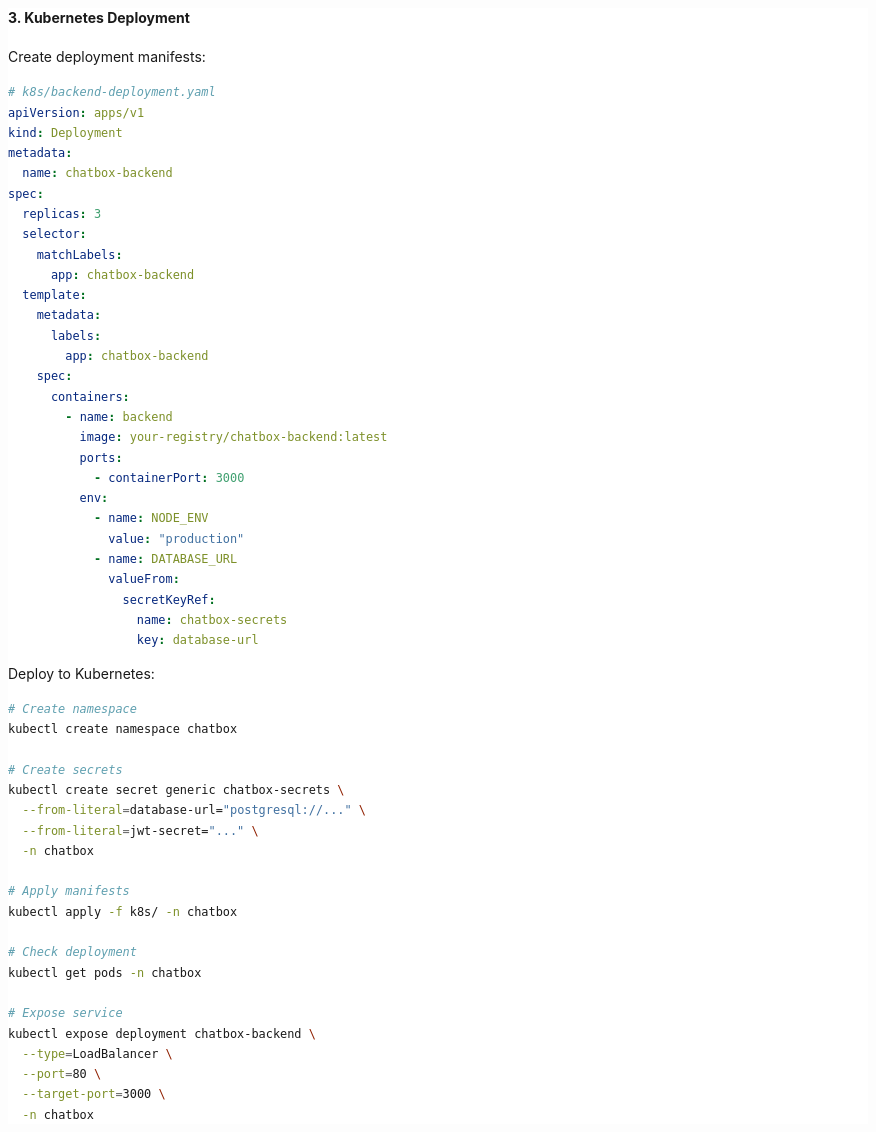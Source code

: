 #### 3. Kubernetes Deployment

Create deployment manifests:

```yaml
# k8s/backend-deployment.yaml
apiVersion: apps/v1
kind: Deployment
metadata:
  name: chatbox-backend
spec:
  replicas: 3
  selector:
    matchLabels:
      app: chatbox-backend
  template:
    metadata:
      labels:
        app: chatbox-backend
    spec:
      containers:
        - name: backend
          image: your-registry/chatbox-backend:latest
          ports:
            - containerPort: 3000
          env:
            - name: NODE_ENV
              value: "production"
            - name: DATABASE_URL
              valueFrom:
                secretKeyRef:
                  name: chatbox-secrets
                  key: database-url
```

Deploy to Kubernetes:

```bash
# Create namespace
kubectl create namespace chatbox

# Create secrets
kubectl create secret generic chatbox-secrets \
  --from-literal=database-url="postgresql://..." \
  --from-literal=jwt-secret="..." \
  -n chatbox

# Apply manifests
kubectl apply -f k8s/ -n chatbox

# Check deployment
kubectl get pods -n chatbox

# Expose service
kubectl expose deployment chatbox-backend \
  --type=LoadBalancer \
  --port=80 \
  --target-port=3000 \
  -n chatbox
```
